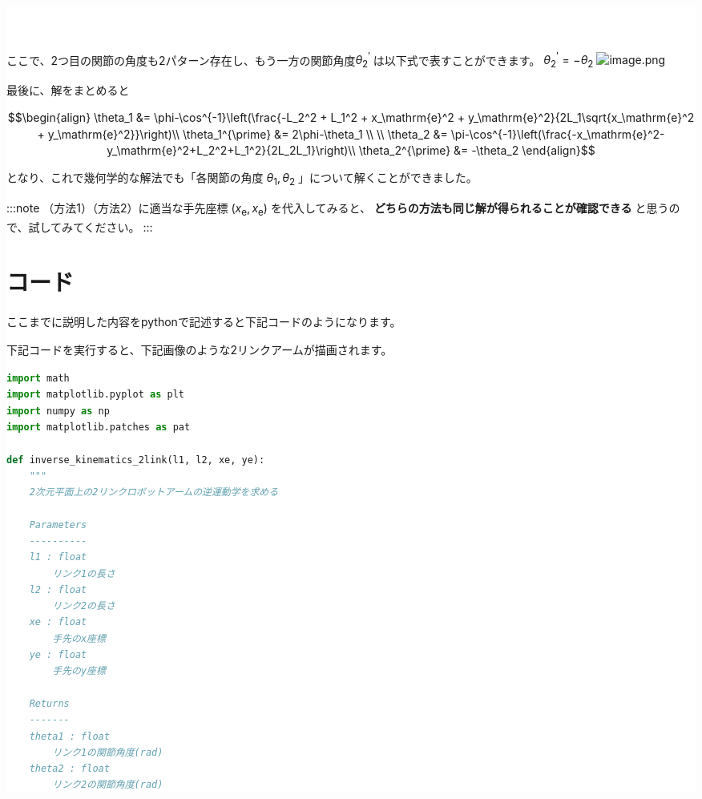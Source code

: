 

<br>
<br>

ここで、2つ目の関節の角度も2パターン存在し、もう一方の関節角度$\theta_2^{\prime}$ は以下式で表すことができます。
$\theta_2^{\prime} = -\theta_2$
![image.png](https://qiita-image-store.s3.ap-northeast-1.amazonaws.com/0/2030125/05d9d869-e665-d2fa-a9a5-4105351e49e8.png)

最後に、解をまとめると
```math
\begin{align}
\theta_1
&=
\phi-\cos^{-1}\left(\frac{-L_2^2 + L_1^2 + x_\mathrm{e}^2 + y_\mathrm{e}^2}{2L_1\sqrt{x_\mathrm{e}^2 + y_\mathrm{e}^2}}\right)\\
\theta_1^{\prime} 
&=
2\phi-\theta_1 \\
\\
\theta_2
&=
\pi-\cos^{-1}\left(\frac{-x_\mathrm{e}^2-y_\mathrm{e}^2+L_2^2+L_1^2}{2L_2L_1}\right)\\
\theta_2^{\prime} 
&= -\theta_2
\end{align}
```
となり、これで幾何学的な解法でも「各関節の角度 $\theta_1, \theta_2$ 」について解くことができました。

:::note
（方法1）（方法2）に適当な手先座標 $(x_{\mathrm{e}}, x_{\mathrm{e}})$ を代入してみると、 **どちらの方法も同じ解が得られることが確認できる** と思うので、試してみてください。
:::

# コード
ここまでに説明した内容をpythonで記述すると下記コードのようになります。

下記コードを実行すると、下記画像のような2リンクアームが描画されます。

```python
import math
import matplotlib.pyplot as plt
import numpy as np
import matplotlib.patches as pat

def inverse_kinematics_2link(l1, l2, xe, ye):
    """
    2次元平面上の2リンクロボットアームの逆運動学を求める
    
    Parameters
    ----------
    l1 : float
        リンク1の長さ
    l2 : float
        リンク2の長さ
    xe : float
        手先のx座標
    ye : float
        手先のy座標

    Returns
    -------
    theta1 : float
        リンク1の関節角度(rad)
    theta2 : float
        リンク2の関節角度(rad)
```